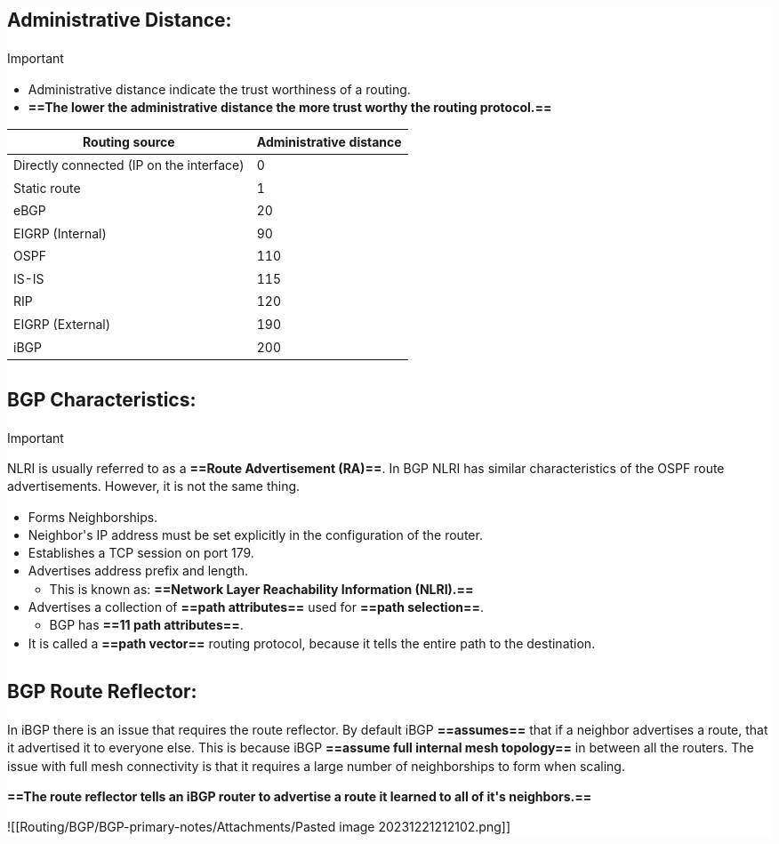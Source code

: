 ## Administrative Distance:

> [!important]
> - Administrative distance indicate the trust worthiness of a routing.
> - **==The lower the administrative distance the more trust worthy the routing protocol.==**

| Routing source | Administrative distance |
| --- | --- |
| Directly connected (IP on the interface) | 0 |
| Static route | 1 |
| eBGP | 20 |
| EIGRP (Internal) | 90 |
| OSPF | 110 |
| IS-IS | 115 |
| RIP | 120 |
| EIGRP (External) | 190 |
| iBGP | 200 | 


## BGP Characteristics:

> [!important]
> NLRI is usually referred to as a **==Route Advertisement (RA)==**. In BGP NLRI has similar characteristics of the OSPF route advertisements. However, it is not the same thing.

- Forms Neighborships.
- Neighbor's IP address must be set explicitly in the configuration of the router.
- Establishes a TCP session on port 179.
- Advertises address prefix and length.
    - This is known as: **==Network Layer Reachability Information (NLRI).==**
- Advertises a collection of **==path attributes==** used for **==path selection==**.
    - BGP has **==11 path attributes==**.
- It is called a **==path vector==** routing protocol, because it tells the entire path to the destination.

## BGP Route Reflector:

In iBGP there is an issue that requires the route reflector. By default iBGP **==assumes==** that if a neighbor advertises a route, that it advertised it to everyone else. This is because iBGP **==assume full internal mesh topology==** in between all the routers. The issue with full mesh connectivity is that it requires a large number of neighborships to form when scaling.

**==The route reflector tells an iBGP router to advertise a route it learned to all of it's neighbors.==**

![[Routing/BGP/BGP-primary-notes/Attachments/Pasted image 20231221212102.png]]


[^1]: [AS numbers allocation | Wiki](https://en.wikipedia.org/wiki/Autonomous_system_%28Internet%29)
[^2]: [BGP Deep Dive | Kevin Wallace Training | video](https://youtu.be/SVo6cDnQQm0?list=PLyt5OhlhlmJUGZ9kM45QWX5ZrCLoXVQXD)
[^3]: [BGP AS allocation monitor](https://www.cidr-report.org/)
[^4]: [Understanding the 4-byte AS numbers in BGP | by Jeff Doyle](https://www.networkworld.com/article/760079/understanding-4-byte-autonomous-system-numbers.html)
[^5]: [Packet Pusher blog about the 4-byte BGP ASN](https://packetpushers.net/packet-pushers-labs-bgp-4-byte-asns-video/)
[^6]: [Packet Pusher blog BGP Path hunting/Exploration | BGP route dampening](https://packetpushers.net/bgp-path-huntingexploration/)